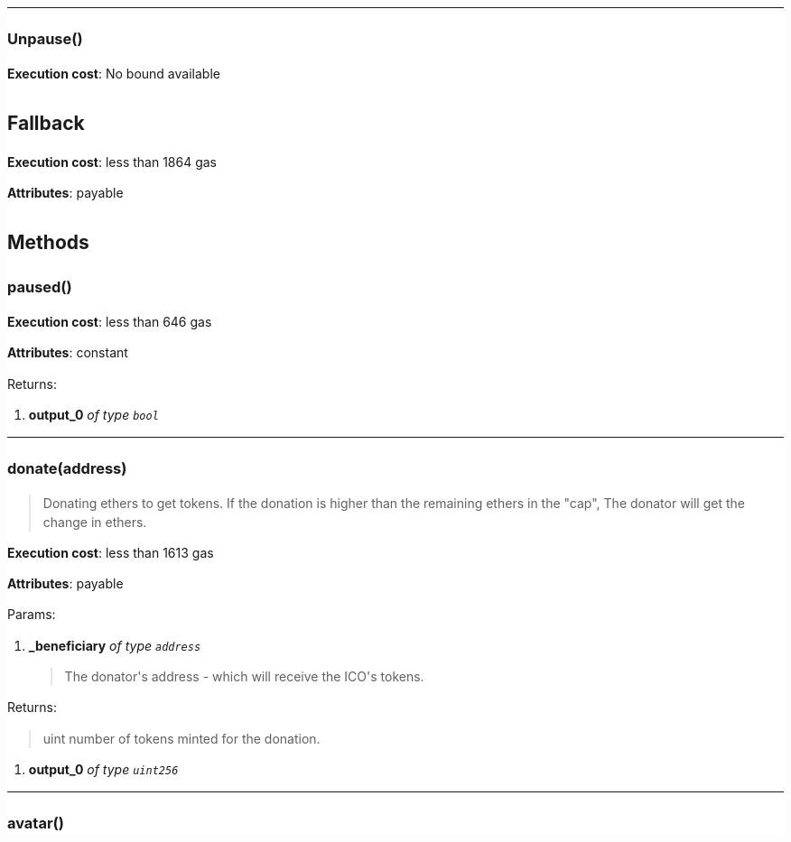 

--- 
### Unpause()


**Execution cost**: No bound available



## Fallback


**Execution cost**: less than 1864 gas

**Attributes**: payable



## Methods
### paused()


**Execution cost**: less than 646 gas

**Attributes**: constant



Returns:


1. **output_0** *of type `bool`*

--- 
### donate(address)
>
> Donating ethers to get tokens. If the donation is higher than the remaining ethers in the "cap", The donator will get the change in ethers.


**Execution cost**: less than 1613 gas

**Attributes**: payable


Params:

1. **_beneficiary** *of type `address`*

    > The donator's address - which will receive the ICO's tokens.


Returns:

> uint number of tokens minted for the donation.

1. **output_0** *of type `uint256`*

--- 
### avatar()

